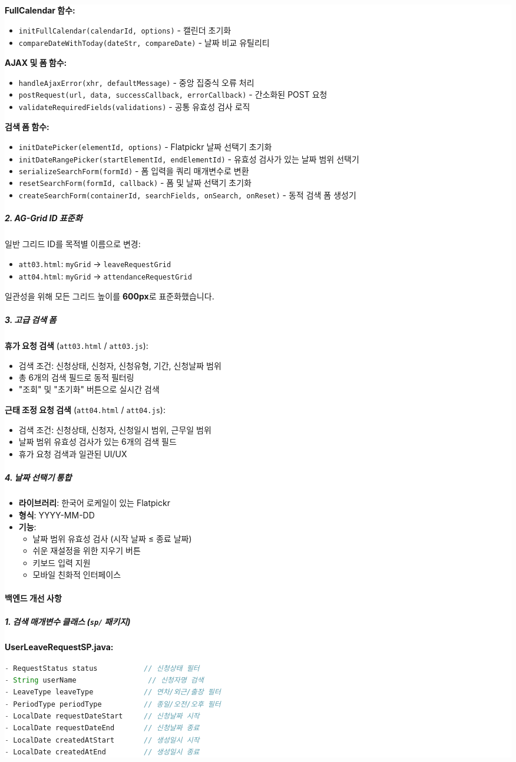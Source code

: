 **FullCalendar 함수:**
- `initFullCalendar(calendarId, options)` - 캘린더 초기화
- `compareDateWithToday(dateStr, compareDate)` - 날짜 비교 유틸리티

**AJAX 및 폼 함수:**
- `handleAjaxError(xhr, defaultMessage)` - 중앙 집중식 오류 처리
- `postRequest(url, data, successCallback, errorCallback)` - 간소화된 POST 요청
- `validateRequiredFields(validations)` - 공통 유효성 검사 로직

**검색 폼 함수:**
- `initDatePicker(elementId, options)` - Flatpickr 날짜 선택기 초기화
- `initDateRangePicker(startElementId, endElementId)` - 유효성 검사가 있는 날짜 범위 선택기
- `serializeSearchForm(formId)` - 폼 입력을 쿼리 매개변수로 변환
- `resetSearchForm(formId, callback)` - 폼 및 날짜 선택기 초기화
- `createSearchForm(containerId, searchFields, onSearch, onReset)` - 동적 검색 폼 생성기

##### 2. AG-Grid ID 표준화
일반 그리드 ID를 목적별 이름으로 변경:
- `att03.html`: `myGrid` → `leaveRequestGrid`
- `att04.html`: `myGrid` → `attendanceRequestGrid`

일관성을 위해 모든 그리드 높이를 **600px**로 표준화했습니다.

##### 3. 고급 검색 폼

**휴가 요청 검색** (`att03.html` / `att03.js`):
- 검색 조건: 신청상태, 신청자, 신청유형, 기간, 신청날짜 범위
- 총 6개의 검색 필드로 동적 필터링
- "조회" 및 "초기화" 버튼으로 실시간 검색

**근태 조정 요청 검색** (`att04.html` / `att04.js`):
- 검색 조건: 신청상태, 신청자, 신청일시 범위, 근무일 범위
- 날짜 범위 유효성 검사가 있는 6개의 검색 필드
- 휴가 요청 검색과 일관된 UI/UX

##### 4. 날짜 선택기 통합
- **라이브러리**: 한국어 로케일이 있는 Flatpickr
- **형식**: YYYY-MM-DD
- **기능**:
  - 날짜 범위 유효성 검사 (시작 날짜 ≤ 종료 날짜)
  - 쉬운 재설정을 위한 지우기 버튼
  - 키보드 입력 지원
  - 모바일 친화적 인터페이스

#### 백엔드 개선 사항

##### 1. 검색 매개변수 클래스 (`sp/` 패키지)

**UserLeaveRequestSP.java:**
```java
- RequestStatus status           // 신청상태 필터
- String userName                 // 신청자명 검색
- LeaveType leaveType            // 연차/외근/출장 필터
- PeriodType periodType          // 종일/오전/오후 필터
- LocalDate requestDateStart     // 신청날짜 시작
- LocalDate requestDateEnd       // 신청날짜 종료
- LocalDate createdAtStart       // 생성일시 시작
- LocalDate createdAtEnd         // 생성일시 종료
```
